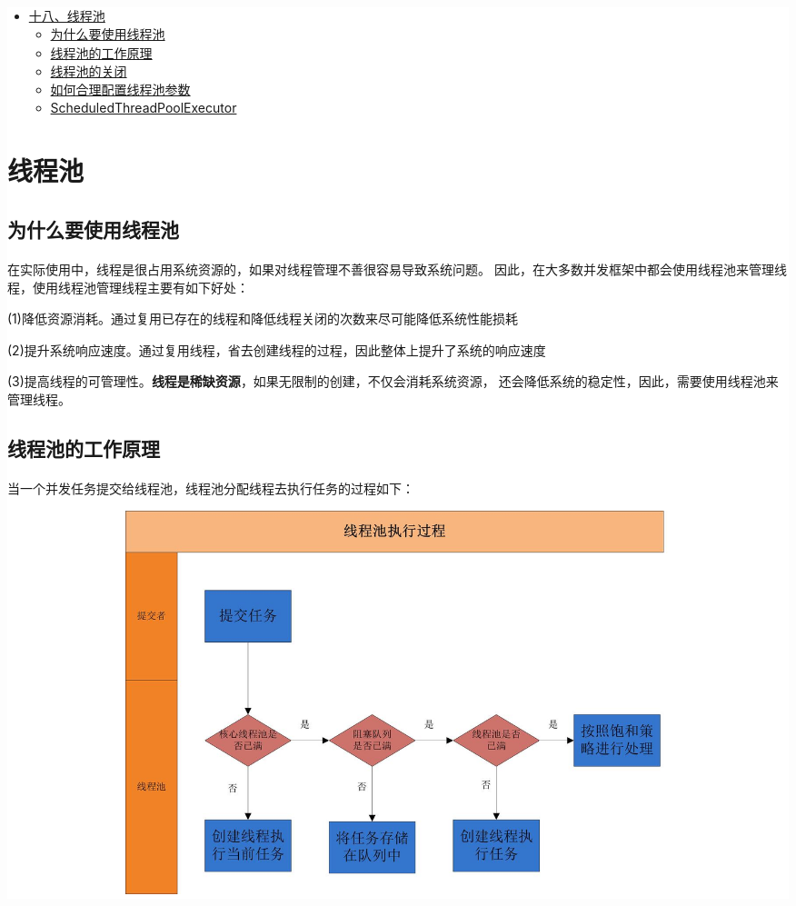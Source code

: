 
* [十八、线程池](#线程池)
  * [为什么要使用线程池](#为什么要使用线程池)
  * [线程池的工作原理](#线程池的工作原理)
  * [线程池的关闭](#线程池的关闭)
  * [如何合理配置线程池参数](#如何合理配置线程池参数)
  * [ScheduledThreadPoolExecutor](#ScheduledThreadPoolExecutor)

# 线程池
## 为什么要使用线程池
在实际使用中，线程是很占用系统资源的，如果对线程管理不善很容易导致系统问题。
因此，在大多数并发框架中都会使用线程池来管理线程，使用线程池管理线程主要有如下好处：

(1)降低资源消耗。通过复用已存在的线程和降低线程关闭的次数来尽可能降低系统性能损耗

(2)提升系统响应速度。通过复用线程，省去创建线程的过程，因此整体上提升了系统的响应速度

(3)提高线程的可管理性。**线程是稀缺资源**，如果无限制的创建，不仅会消耗系统资源，
还会降低系统的稳定性，因此，需要使用线程池来管理线程。

## 线程池的工作原理
当一个并发任务提交给线程池，线程池分配线程去执行任务的过程如下：

<div align="center"><img src="pics/17_00.jpg" width="600"/></div>
